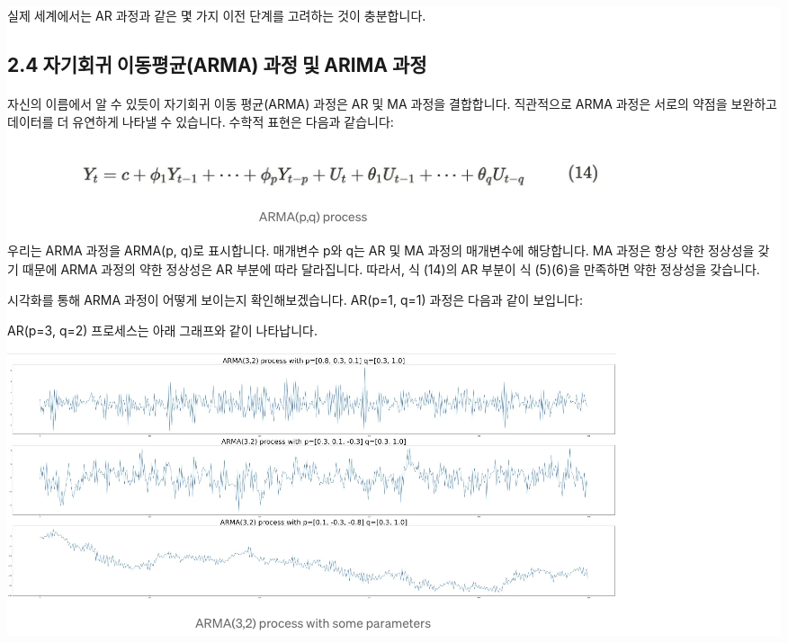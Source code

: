 실제 세계에서는 AR 과정과 같은 몇 가지 이전 단계를 고려하는 것이 충분합니다.

## 2.4 자기회귀 이동평균(ARMA) 과정 및 ARIMA 과정


<ins class="adsbygoogle"
     style="display:block"
     data-ad-client="ca-pub-4877378276818686"
     data-ad-slot="1549334788"
     data-ad-format="auto"
     data-full-width-responsive="true"></ins>
<script>
(adsbygoogle = window.adsbygoogle || []).push({});
</script>

자신의 이름에서 알 수 있듯이 자기회귀 이동 평균(ARMA) 과정은 AR 및 MA 과정을 결합합니다. 직관적으로 ARMA 과정은 서로의 약점을 보완하고 데이터를 더 유연하게 나타낼 수 있습니다. 수학적 표현은 다음과 같습니다:

![ARMA process](/assets/img/2024-07-09-StatisticsTimeSeriesAnalysisCompilationofthefundamentalconcepts_32.png)

우리는 ARMA 과정을 ARMA(p, q)로 표시합니다. 매개변수 p와 q는 AR 및 MA 과정의 매개변수에 해당합니다. MA 과정은 항상 약한 정상성을 갖기 때문에 ARMA 과정의 약한 정상성은 AR 부분에 따라 달라집니다. 따라서, 식 (14)의 AR 부분이 식 (5)(6)을 만족하면 약한 정상성을 갖습니다.

시각화를 통해 ARMA 과정이 어떻게 보이는지 확인해보겠습니다. AR(p=1, q=1) 과정은 다음과 같이 보입니다:


<ins class="adsbygoogle"
     style="display:block"
     data-ad-client="ca-pub-4877378276818686"
     data-ad-slot="1549334788"
     data-ad-format="auto"
     data-full-width-responsive="true"></ins>
<script>
(adsbygoogle = window.adsbygoogle || []).push({});
</script>

AR(p=3, q=2) 프로세스는 아래 그래프와 같이 나타납니다.

![AR(p=3, q=2) graph](/assets/img/2024-07-09-StatisticsTimeSeriesAnalysisCompilationofthefundamentalconcepts_34.png)
